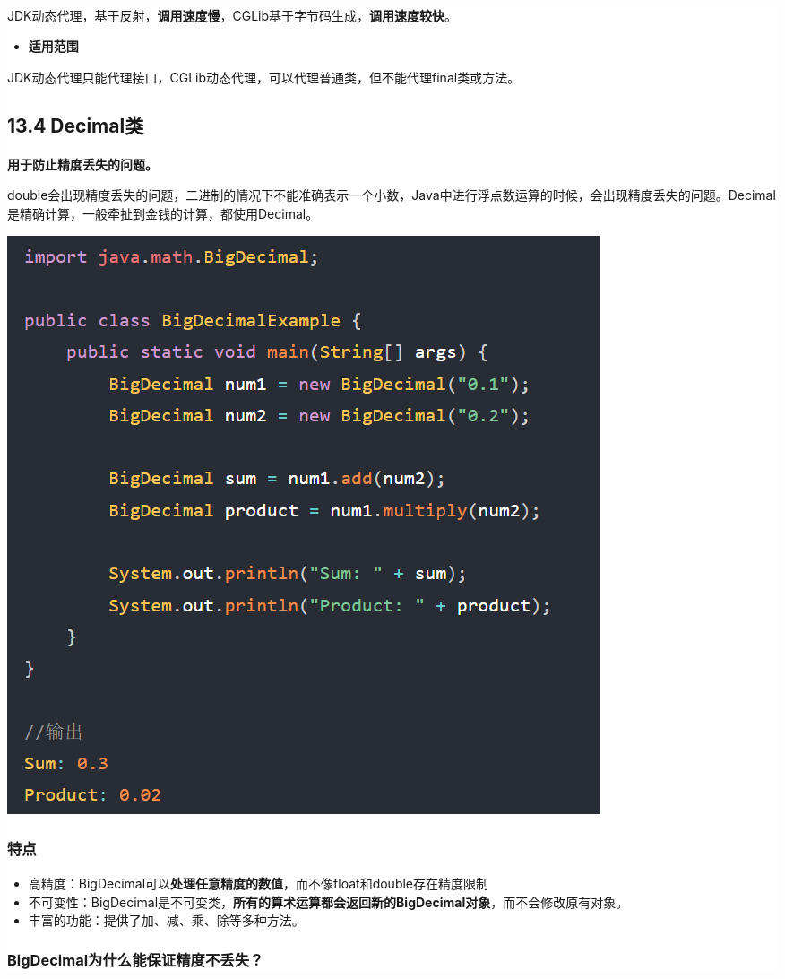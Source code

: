 JDK动态代理，基于反射，**调用速度慢**，CGLib基于字节码生成，**调用速度较快**。

- **适用范围**

JDK动态代理只能代理接口，CGLib动态代理，可以代理普通类，但不能代理final类或方法。

## **13.4 Decimal类**

**用于防止精度丢失的问题。**

double会出现精度丢失的问题，二进制的情况下不能准确表示一个小数，Java中进行浮点数运算的时候，会出现精度丢失的问题。Decimal 是精确计算，一般牵扯到金钱的计算，都使用Decimal。

![image.png](%E5%9F%BA%E7%A1%80%200675cb43d08e40c697008eed3182d97c/image%206.png)

### 特点

- 高精度：BigDecimal可以**处理任意精度的数值**，而不像float和double存在精度限制
- 不可变性：BigDecimal是不可变类，**所有的算术运算都会返回新的BigDecimal对象**，而不会修改原有对象。
- 丰富的功能：提供了加、减、乘、除等多种方法。

### BigDecimal为什么能保证精度不丢失？
